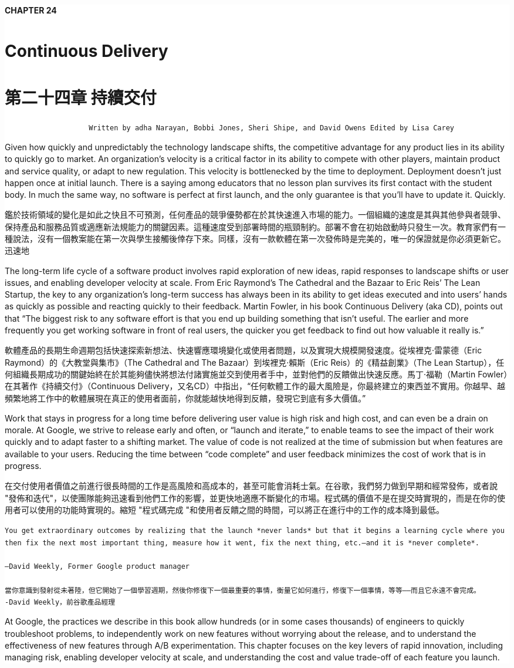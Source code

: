 
**CHAPTER 24**

# Continuous Delivery

# 第二十四章 持續交付

                        Written by adha Narayan, Bobbi Jones, Sheri Shipe, and David Owens Edited by Lisa Carey

Given how quickly and unpredictably the technology landscape shifts, the competitive advantage for any product lies in its ability to quickly go to market. An organization’s velocity is a critical factor in its ability to compete with other players, maintain product and service quality, or adapt to new regulation. This velocity is bottlenecked by the time to deployment. Deployment doesn’t just happen once at initial launch. There is a saying among educators that no lesson plan survives its first contact with the student body. In much the same way, no software is perfect at first launch, and the only guarantee is that you’ll have to update it. Quickly.

鑑於技術領域的變化是如此之快且不可預測，任何產品的競爭優勢都在於其快速進入市場的能力。一個組織的速度是其與其他參與者競爭、保持產品和服務品質或適應新法規能力的關鍵因素。這種速度受到部署時間的瓶頸制約。部署不會在初始啟動時只發生一次。教育家們有一種說法，沒有一個教案能在第一次與學生接觸後倖存下來。同樣，沒有一款軟體在第一次發佈時是完美的，唯一的保證就是你必須更新它。迅速地

The long-term life cycle of a software product involves rapid exploration of new ideas, rapid responses to landscape shifts or user issues, and enabling developer velocity at scale. From Eric Raymond’s The Cathedral and the Bazaar to Eric Reis’ The Lean Startup, the key to any organization’s long-term success has always been in its ability to get ideas executed and into users’ hands as quickly as possible and reacting quickly to their feedback. Martin Fowler, in his book Continuous Delivery (aka CD), points out that “The biggest risk to any software effort is that you end up building something that isn’t useful. The earlier and more frequently you get working software in front of real users, the quicker you get feedback to find out how valuable it really is.”

軟體產品的長期生命週期包括快速探索新想法、快速響應環境變化或使用者問題，以及實現大規模開發速度。從埃裡克·雷蒙德（Eric Raymond）的《大教堂與集市》（The Cathedral and The Bazaar）到埃裡克·賴斯（Eric Reis）的《精益創業》（The Lean Startup），任何組織長期成功的關鍵始終在於其能夠儘快將想法付諸實施並交到使用者手中，並對他們的反饋做出快速反應。馬丁·福勒（Martin Fowler）在其著作《持續交付》（Continuous Delivery，又名CD）中指出，“任何軟體工作的最大風險是，你最終建立的東西並不實用。你越早、越頻繁地將工作中的軟體展現在真正的使用者面前，你就能越快地得到反饋，發現它到底有多大價值。”

Work that stays in progress for a long time before delivering user value is high risk and high cost, and can even be a drain on morale. At Google, we strive to release early and often, or “launch and iterate,” to enable teams to see the impact of their work quickly and to adapt faster to a shifting market. The value of code is not realized at the time of submission but when features are available to your users. Reducing the time between “code complete” and user feedback minimizes the cost of work that is in progress.

在交付使用者價值之前進行很長時間的工作是高風險和高成本的，甚至可能會消耗士氣。在谷歌，我們努力做到早期和經常發佈，或者說 "發佈和迭代"，以使團隊能夠迅速看到他們工作的影響，並更快地適應不斷變化的市場。程式碼的價值不是在提交時實現的，而是在你的使用者可以使用的功能時實現的。縮短 "程式碼完成 "和使用者反饋之間的時間，可以將正在進行中的工作的成本降到最低。

	You get extraordinary outcomes by realizing that the launch *never lands* but that it begins a learning cycle where you then fix the next most important thing, measure how it went, fix the next thing, etc.—and it is *never complete*.
	
	—David Weekly, Former Google product manager
	
	當你意識到發射從未著陸，但它開始了一個學習週期，然後你修復下一個最重要的事情，衡量它如何進行，修復下一個事情，等等——而且它永遠不會完成。
	-David Weekly，前谷歌產品經理

At Google, the practices we describe in this book allow hundreds (or in some cases thousands) of engineers to quickly troubleshoot problems, to independently work on new features without worrying about the release, and to understand the effectiveness of new features through A/B experimentation. This chapter focuses on the key levers of rapid innovation, including managing risk, enabling developer velocity at scale, and understanding the cost and value trade-off of each feature you launch.
